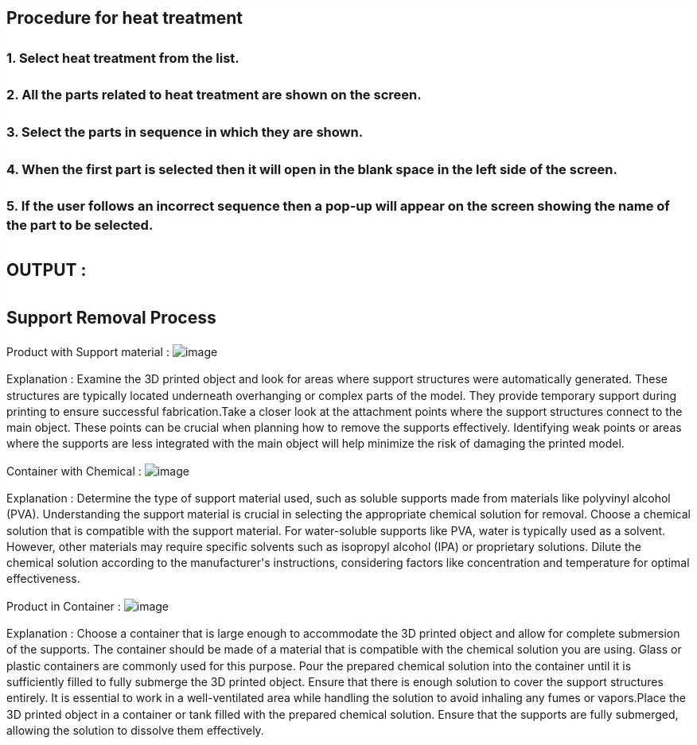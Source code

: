 ## Procedure for heat treatment
### 1.	Select heat treatment from the list.
### 2.	All the parts related to heat treatment are shown on the screen.
### 3.	Select the parts in sequence in which they are shown.
### 4.	When the first part is selected then it will open in the blank space in the left side of the screen.
### 5.	If the user follows an incorrect sequence then a pop-up will appear on the screen showing the name of the part to be selected.

## OUTPUT :

## Support Removal Process
Product with Support material :
![image](https://github.com/Vaishnavi-saravanan/Ex.No.9---SIMULATION-OF-POST--PROCESSING-IN-ADDITIVE-MANUFACTURING/assets/118541897/ab2390d2-4f2d-4d83-8967-d8d9e3577638)


Explanation :
Examine the 3D printed object and look for areas where support structures were automatically generated. These structures are typically located underneath overhanging or complex parts of the model. They provide temporary support during printing to ensure successful fabrication.Take a closer look at the attachment points where the support structures connect to the main object. These points can be crucial when planning how to remove the supports effectively. Identifying weak points or areas where the supports are less integrated with the main object will help minimize the risk of damaging the printed model.

Container with Chemical :
![image](https://github.com/Vaishnavi-saravanan/Ex.No.9---SIMULATION-OF-POST--PROCESSING-IN-ADDITIVE-MANUFACTURING/assets/118541897/04c52a46-dc9d-4af6-a156-75309b9f2747)


Explanation :
Determine the type of support material used, such as soluble supports made from materials like polyvinyl alcohol (PVA). Understanding the support material is crucial in selecting the appropriate chemical solution for removal. Choose a chemical solution that is compatible with the support material. For water-soluble supports like PVA, water is typically used as a solvent. However, other materials may require specific solvents such as isopropyl alcohol (IPA) or proprietary solutions. Dilute the chemical solution according to the manufacturer's instructions, considering factors like concentration and temperature for optimal effectiveness.

Product in Container :
![image](https://github.com/Vaishnavi-saravanan/Ex.No.9---SIMULATION-OF-POST--PROCESSING-IN-ADDITIVE-MANUFACTURING/assets/118541897/5dd635e6-4f19-4780-ba85-2e094bb13463)


Explanation :
Choose a container that is large enough to accommodate the 3D printed object and allow for complete submersion of the supports. The container should be made of a material that is compatible with the chemical solution you are using. Glass or plastic containers are commonly used for this purpose. Pour the prepared chemical solution into the container until it is sufficiently filled to fully submerge the 3D printed object. Ensure that there is enough solution to cover the support structures entirely. It is essential to work in a well-ventilated area while handling the solution to avoid inhaling any fumes or vapors.Place the 3D printed object in a container or tank filled with the prepared chemical solution. Ensure that the supports are fully submerged, allowing the solution to dissolve them effectively.
